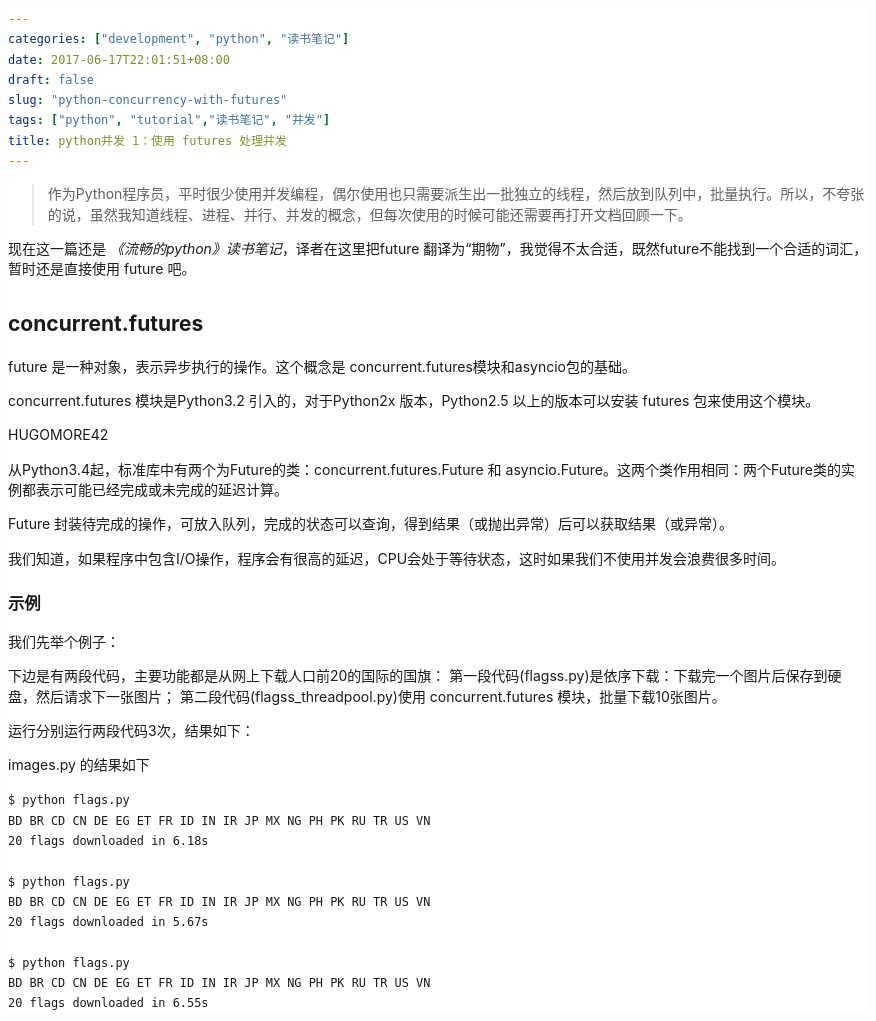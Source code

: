 ```yaml
---
categories: ["development", "python", "读书笔记"]
date: 2017-06-17T22:01:51+08:00
draft: false
slug: "python-concurrency-with-futures"
tags: ["python", "tutorial","读书笔记", "并发"]
title: python并发 1：使用 futures 处理并发
---
```


> 作为Python程序员，平时很少使用并发编程，偶尔使用也只需要派生出一批独立的线程，然后放到队列中，批量执行。所以，不夸张的说，虽然我知道线程、进程、并行、并发的概念，但每次使用的时候可能还需要再打开文档回顾一下。

现在这一篇还是 *《流畅的python》读书笔记*，译者在这里把future 翻译为“期物”，我觉得不太合适，既然future不能找到一个合适的词汇，暂时还是直接使用 future 吧。


## concurrent.futures

future 是一种对象，表示异步执行的操作。这个概念是 concurrent.futures模块和asyncio包的基础。

concurrent.futures 模块是Python3.2 引入的，对于Python2x 版本，Python2.5 以上的版本可以安装 futures 包来使用这个模块。

HUGOMORE42

从Python3.4起，标准库中有两个为Future的类：concurrent.futures.Future 和 asyncio.Future。这两个类作用相同：两个Future类的实例都表示可能已经完成或未完成的延迟计算。

Future 封装待完成的操作，可放入队列，完成的状态可以查询，得到结果（或抛出异常）后可以获取结果（或异常）。

我们知道，如果程序中包含I/O操作，程序会有很高的延迟，CPU会处于等待状态，这时如果我们不使用并发会浪费很多时间。

### 示例

我们先举个例子：

下边是有两段代码，主要功能都是从网上下载人口前20的国际的国旗：
第一段代码(flagss.py)是依序下载：下载完一个图片后保存到硬盘，然后请求下一张图片；
第二段代码(flagss_threadpool.py)使用 concurrent.futures 模块，批量下载10张图片。

运行分别运行两段代码3次，结果如下：

images.py 的结果如下

```bash
$ python flags.py
BD BR CD CN DE EG ET FR ID IN IR JP MX NG PH PK RU TR US VN 
20 flags downloaded in 6.18s

$ python flags.py
BD BR CD CN DE EG ET FR ID IN IR JP MX NG PH PK RU TR US VN 
20 flags downloaded in 5.67s

$ python flags.py
BD BR CD CN DE EG ET FR ID IN IR JP MX NG PH PK RU TR US VN 
20 flags downloaded in 6.55s

```
